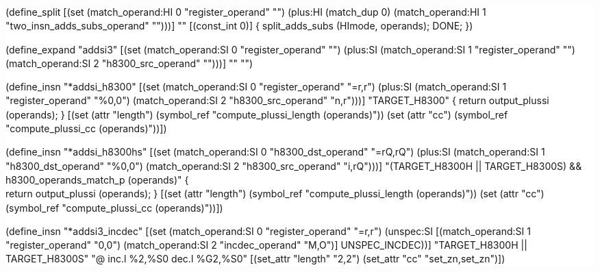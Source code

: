(define_split
  [(set (match_operand:HI 0 "register_operand" "")
	(plus:HI (match_dup 0)
		 (match_operand:HI 1 "two_insn_adds_subs_operand" "")))]
  ""
  [(const_int 0)]
  {
    split_adds_subs (HImode, operands); 
    DONE;
  })

(define_expand "addsi3"
  [(set (match_operand:SI 0 "register_operand" "")
	(plus:SI (match_operand:SI 1 "register_operand" "")
		 (match_operand:SI 2 "h8300_src_operand" "")))]
  ""
  "")

(define_insn "*addsi_h8300"
  [(set (match_operand:SI 0 "register_operand" "=r,r")
	(plus:SI (match_operand:SI 1 "register_operand" "%0,0")
		 (match_operand:SI 2 "h8300_src_operand" "n,r")))]
  "TARGET_H8300"
{
  return output_plussi (operands);
}
  [(set (attr "length")
	(symbol_ref "compute_plussi_length (operands)"))
   (set (attr "cc")
	(symbol_ref "compute_plussi_cc (operands)"))])

(define_insn "*addsi_h8300hs"
  [(set (match_operand:SI 0 "h8300_dst_operand" "=rQ,rQ")
	(plus:SI (match_operand:SI 1 "h8300_dst_operand" "%0,0")
		 (match_operand:SI 2 "h8300_src_operand" "i,rQ")))]
  "(TARGET_H8300H || TARGET_H8300S) && h8300_operands_match_p (operands)"
{  
  return output_plussi (operands);
}
  [(set (attr "length")
	(symbol_ref "compute_plussi_length (operands)"))
   (set (attr "cc")
	(symbol_ref "compute_plussi_cc (operands)"))])

(define_insn "*addsi3_incdec"
  [(set (match_operand:SI 0 "register_operand" "=r,r")
	(unspec:SI [(match_operand:SI 1 "register_operand" "0,0")
		    (match_operand:SI 2 "incdec_operand" "M,O")]
		   UNSPEC_INCDEC))]
  "TARGET_H8300H || TARGET_H8300S"
  "@
   inc.l	%2,%S0
   dec.l	%G2,%S0"
  [(set_attr "length" "2,2")
   (set_attr "cc" "set_zn,set_zn")])
